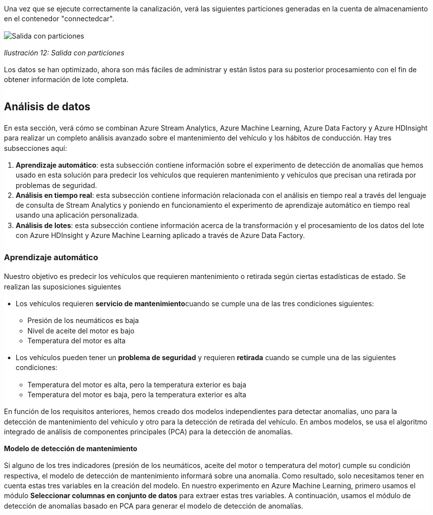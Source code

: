 Una vez que se ejecute correctamente la canalización, verá las siguientes particiones generadas en la cuenta de almacenamiento en el contenedor "connectedcar".

![Salida con particiones](./media/cortana-analytics-playbook-vehicle-telemetry-deep-dive/fig12-vehicle-telematics-partitioned-output.png)

*Ilustración 12: Salida con particiones*

Los datos se han optimizado, ahora son más fáciles de administrar y están listos para su posterior procesamiento con el fin de obtener información de lote completa. 

## <a name="data-analysis"></a>Análisis de datos
En esta sección, verá cómo se combinan Azure Stream Analytics, Azure Machine Learning, Azure Data Factory y Azure HDInsight para realizar un completo análisis avanzado sobre el mantenimiento del vehículo y los hábitos de conducción. Hay tres subsecciones aquí:

1. **Aprendizaje automático**: esta subsección contiene información sobre el experimento de detección de anomalías que hemos usado en esta solución para predecir los vehículos que requieren mantenimiento y vehículos que precisan una retirada por problemas de seguridad.
2. **Análisis en tiempo real**: esta subsección contiene información relacionada con el análisis en tiempo real a través del lenguaje de consulta de Stream Analytics y poniendo en funcionamiento el experimento de aprendizaje automático en tiempo real usando una aplicación personalizada.
3. **Análisis de lotes**: esta subsección contiene información acerca de la transformación y el procesamiento de los datos del lote con Azure HDInsight y Azure Machine Learning aplicado a través de Azure Data Factory.

### <a name="machine-learning"></a>Aprendizaje automático
Nuestro objetivo es predecir los vehículos que requieren mantenimiento o retirada según ciertas estadísticas de estado. Se realizan las suposiciones siguientes

* Los vehículos requieren **servicio de mantenimiento**cuando se cumple una de las tres condiciones siguientes:
  
  * Presión de los neumáticos es baja
  * Nivel de aceite del motor es bajo
  * Temperatura del motor es alta
* Los vehículos pueden tener un **problema de seguridad** y requieren **retirada** cuando se cumple una de las siguientes condiciones:
  
  * Temperatura del motor es alta, pero la temperatura exterior es baja
  * Temperatura del motor es baja, pero la temperatura exterior es alta

En función de los requisitos anteriores, hemos creado dos modelos independientes para detectar anomalías, uno para la detección de mantenimiento del vehículo y otro para la detección de retirada del vehículo. En ambos modelos, se usa el algoritmo integrado de análisis de componentes principales (PCA) para la detección de anomalías. 

**Modelo de detección de mantenimiento**

Si alguno de los tres indicadores (presión de los neumáticos, aceite del motor o temperatura del motor) cumple su condición respectiva, el modelo de detección de mantenimiento informará sobre una anomalía. Como resultado, solo necesitamos tener en cuenta estas tres variables en la creación del modelo. En nuestro experimento en Azure Machine Learning, primero usamos el módulo **Seleccionar columnas en conjunto de datos** para extraer estas tres variables. A continuación, usamos el módulo de detección de anomalías basado en PCA para generar el modelo de detección de anomalías. 
